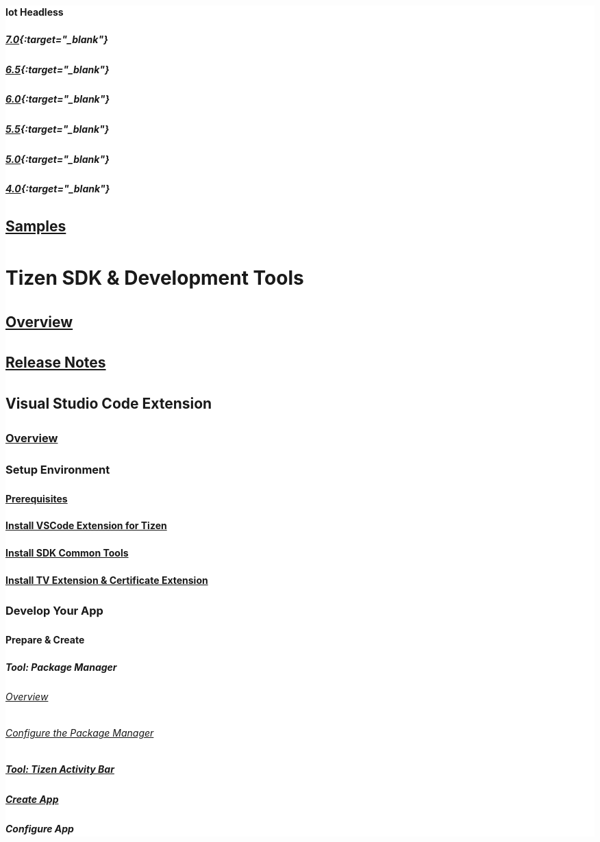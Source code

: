 #### Iot Headless
##### [7.0](/application/native/api/iot-headless/7.0/index.html){:target="_blank"}
##### [6.5](/application/native/api/iot-headless/6.5/index.html){:target="_blank"}
##### [6.0](/application/native/api/iot-headless/6.0/index.html){:target="_blank"}
##### [5.5](/application/native/api/iot-headless/5.5/index.html){:target="_blank"}
##### [5.0](/application/native/api/iot-headless/5.0/index.html){:target="_blank"}
##### [4.0](/application/native/api/iot-headless/4.0/index.html){:target="_blank"}

## [Samples](/development/sample/native)

[//]: # (Revision 2.0: 2025.07.03, New TOC based on Developer behaviors from Tizen SDK Team)
[//]: # (dotnet/vscode-ext/TOC: New Dotnet App Model VSCode TOC based on developer behaviors------------------------------------------)
[//]: # (work day: 2025.07.03, from Tizen SDK Team)
# Tizen SDK & Development Tools
## [Overview](/application/tizen-studio/common-tools/overview.md)
## [Release Notes](/application/tizen-studio/release-notes/6-0-release-notes.md)

## Visual Studio Code Extension
### [Overview](/application/vscode-ext/overview.md)
### Setup Environment
#### [Prerequisites](/application/vscode-ext/index.md)
#### [Install VSCode Extension for Tizen](/application/vscode-ext/Tizen/dotnet.md)
#### [Install SDK Common Tools](/application/vscode-ext/tools/welcome-page.md)
#### [Install TV Extension & Certificate Extension](/application/vscode-ext/tv-certificate-extension.md)
[//]: # (TBD)

### Develop Your App
[//]: # (Cover below contents on the first overview page of VSCode extentions)

#### Prepare & Create
##### Tool: Package Manager
###### [Overview](/application/tizen-studio/common-tools/package-manager.md)
###### [Configure the Package Manager](/application/tizen-studio/common-tools/pkgmgr-advanced-configuration.md)
##### [Tool: Tizen Activity Bar](/application/vscode-ext/tools/activity-bar.md)
##### [Create App](/application/vscode-ext/getting-started/creating-application-projects.md)
##### Configure App
[//]: # (Below content can be covered at the advanced topic)


[//]: # (Remove this soon, 2025.01)
[//]: # (Tizen Memory Profiler is working on Dotnet App model with VSCode only)
[//]: # (web/vscode-ext/TOC: New Web App Model VSCode TOC based on developer behaviors------------------------------------------)
[//]: # (native/vscode-ext/TOC: New Native App Model VSCode TOC based on developer behaviors------------------------------------------)
[//]: # (dotnet/vs-ext/TOC: New Dotnet App Model VS TOC based on developer behaviors------------------------------------------)
[//]: # (Cover below contents on the first overview page of VS extentions)
[//]: # (web/vs-ext/TOC: New Web App Model VS TOC based on developer behaviors------------------------------------------)
[//]: # (Cover below contents on the first overview page of VS extentions)
[//]: # (native/vs-ext/TOC: New Native App Model VS TOC based on developer behaviors------------------------------------------)
[//]: # (Cover below contents on the first overview page of VS extentions)
[//]: # (This is NEW TOC for Tizen SDK------------------------------------------)
[//]: # (work day: 2025.01, from Tizen SDK Team)
[//]: # (Remove this, 2025.01)
[//]: # (Cover below contents on the first overview page of VS extentions)
[//]: # (End of NEW TOC for Tizen SDK-------------------------------------------)
[//]: # (Remove this, 2025.01)
[//]: # (Remove this, 2025.01)
[//]: # (Remove this, 2025.01)
[//]: # (Removed soon, 2025.01)
[//]: # (Removed soon, 2025.01)